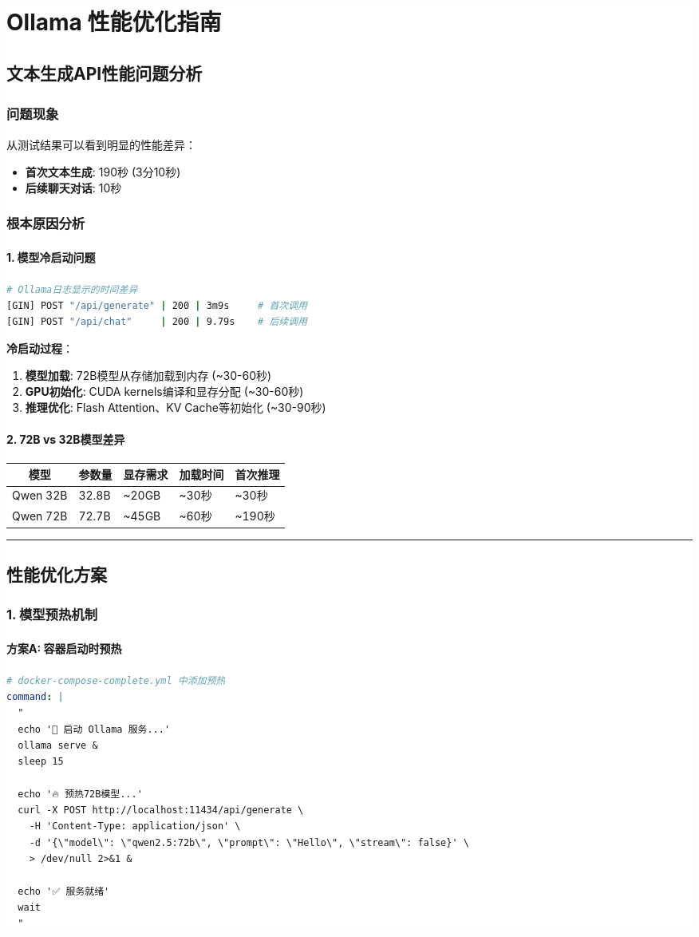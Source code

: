 # Ollama 性能优化指南

## 文本生成API性能问题分析

### 问题现象
从测试结果可以看到明显的性能差异：
- **首次文本生成**: 190秒 (3分10秒)
- **后续聊天对话**: 10秒

### 根本原因分析

#### 1. 模型冷启动问题
```bash
# Ollama日志显示的时间差异
[GIN] POST "/api/generate" | 200 | 3m9s     # 首次调用
[GIN] POST "/api/chat"     | 200 | 9.79s    # 后续调用
```

**冷启动过程**：
1. **模型加载**: 72B模型从存储加载到内存 (~30-60秒)
2. **GPU初始化**: CUDA kernels编译和显存分配 (~30-60秒)
3. **推理优化**: Flash Attention、KV Cache等初始化 (~30-90秒)

#### 2. 72B vs 32B模型差异
| 模型 | 参数量 | 显存需求 | 加载时间 | 首次推理 |
|------|--------|----------|----------|----------|
| Qwen 32B | 32.8B | ~20GB | ~30秒 | ~30秒 |
| Qwen 72B | 72.7B | ~45GB | ~60秒 | ~190秒 |

---

## 性能优化方案

### 1. 模型预热机制

#### 方案A: 容器启动时预热
```yaml
# docker-compose-complete.yml 中添加预热
command: |
  "
  echo '🚀 启动 Ollama 服务...'
  ollama serve &
  sleep 15
  
  echo '🔥 预热72B模型...'
  curl -X POST http://localhost:11434/api/generate \
    -H 'Content-Type: application/json' \
    -d '{\"model\": \"qwen2.5:72b\", \"prompt\": \"Hello\", \"stream\": false}' \
    > /dev/null 2>&1 &
  
  echo '✅ 服务就绪'
  wait
  "
```
